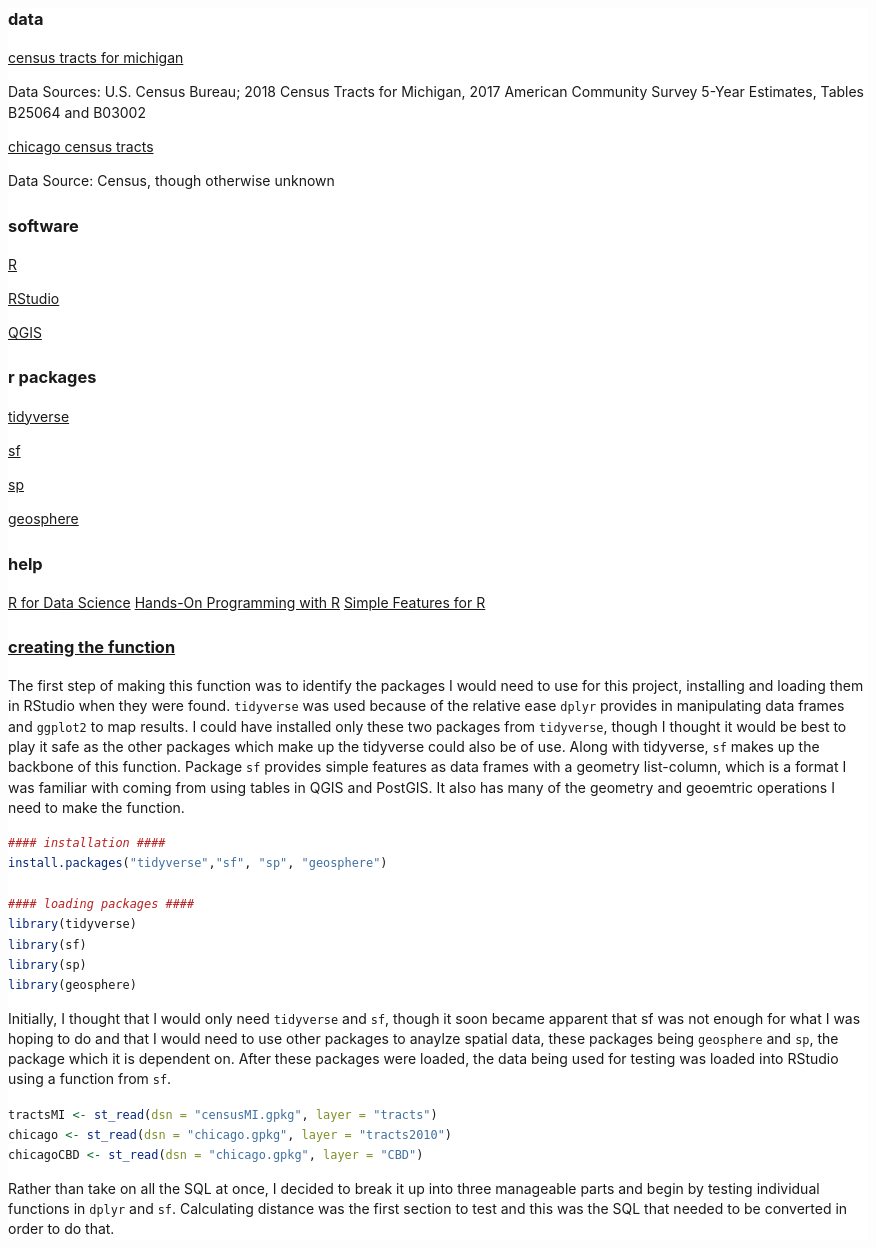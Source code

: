 ### data 
[census tracts for michigan](data/censusMI.gpkg)

Data Sources: U.S. Census Bureau; 2018 Census Tracts for Michigan, 2017 American Community Survey 5-Year Estimates, Tables B25064 and B03002

[chicago census tracts](data/chicago.gpkg)

Data Source: Census, though otherwise unknown 

### software
[R](https://www.r-project.org/)

[RStudio](https://rstudio.com/)

[QGIS](https://qgis.org/en/site/)

### r packages 
[tidyverse](https://www.tidyverse.org/)

[sf](https://r-spatial.github.io/sf/index.html)

[sp](https://cran.r-project.org/web/packages/sp/index.html)

[geosphere](https://cran.r-project.org/web/packages/geosphere/index.html)

### help
[R for Data Science](https://r4ds.had.co.nz/)
[Hands-On Programming with R](https://rstudio-education.github.io/hopr/)
[Simple Features for R](https://r-spatial.github.io/sf/index.html)

### [creating the function](r/final.R)
The first step of making this function was to identify the packages I would need to use for this project, installing and loading them in RStudio when they were found. ``tidyverse`` was used because of the relative ease `dplyr` provides in manipulating data frames and ``ggplot2`` to map results. I could have installed only these two packages from `tidyverse`, though I thought it would be best to play it safe as  the other packages which make up the tidyverse could also be of use. Along with tidyverse, `sf` makes up the backbone of this function. Package ``sf`` provides simple features as data frames with a geometry list-column, which is a format I was familiar with coming from using tables in QGIS and PostGIS. It also has many of the geometry and geoemtric operations I need to make the function.     
```r
#### installation ####
install.packages("tidyverse","sf", "sp", "geosphere")

#### loading packages ####
library(tidyverse)
library(sf)
library(sp)
library(geosphere)
```
Initially, I thought that I would only need `tidyverse` and `sf`, though it soon became apparent that sf was not enough for what I was hoping to do and that I would need to use other packages to anaylze spatial data, these packages being `geosphere` and `sp`, the package which it is dependent on. After these packages were loaded, the data being used for testing was loaded into RStudio using a function from `sf`. 
```r
tractsMI <- st_read(dsn = "censusMI.gpkg", layer = "tracts")
chicago <- st_read(dsn = "chicago.gpkg", layer = "tracts2010")
chicagoCBD <- st_read(dsn = "chicago.gpkg", layer = "CBD")
```
Rather than take on all the SQL at once, I decided to break it up into three manageable parts and begin by testing individual functions in `dplyr` and `sf`. Calculating distance was the first section to test and this was the SQL that needed to be converted in order to do that.
``` sql
```